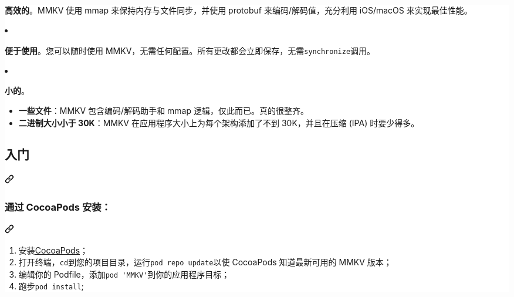 <p dir="auto"><strong><font style="vertical-align: inherit;"><font style="vertical-align: inherit;">高效的</font></font></strong><font style="vertical-align: inherit;"><font style="vertical-align: inherit;">。</font><font style="vertical-align: inherit;">MMKV 使用 mmap 来保持内存与文件同步，并使用 protobuf 来编码/解码值，充分利用 iOS/macOS 来实现最佳性能。</font></font></p>
</li>
<li>
<p dir="auto"><strong><font style="vertical-align: inherit;"><font style="vertical-align: inherit;">便于使用</font></font></strong><font style="vertical-align: inherit;"><font style="vertical-align: inherit;">。</font><font style="vertical-align: inherit;">您可以随时使用 MMKV，无需任何配置。</font><font style="vertical-align: inherit;">所有更改都会立即保存，无需</font></font><code>synchronize</code><font style="vertical-align: inherit;"><font style="vertical-align: inherit;">调用。</font></font></p>
</li>
<li>
<p dir="auto"><strong><font style="vertical-align: inherit;"><font style="vertical-align: inherit;">小的</font></font></strong><font style="vertical-align: inherit;"><font style="vertical-align: inherit;">。</font></font></p>
<ul dir="auto">
<li><strong><font style="vertical-align: inherit;"><font style="vertical-align: inherit;">一些文件</font></font></strong><font style="vertical-align: inherit;"><font style="vertical-align: inherit;">：MMKV 包含编码/解码助手和 mmap 逻辑，仅此而已。</font><font style="vertical-align: inherit;">真的很整齐。</font></font></li>
<li><strong><font style="vertical-align: inherit;"><font style="vertical-align: inherit;">二进制大小小于 30K</font></font></strong><font style="vertical-align: inherit;"><font style="vertical-align: inherit;">：MMKV 在应用程序大小上为每个架构添加了不到 30K，并且在压缩 (IPA) 时要少得多。</font></font></li>
</ul>
</li>
</ul>
<div class="markdown-heading" dir="auto"><h2 tabindex="-1" class="heading-element" dir="auto"><font style="vertical-align: inherit;"><font style="vertical-align: inherit;">入门</font></font></h2><a id="user-content-getting-started-1" class="anchor" aria-label="永久链接：开始使用" href="#getting-started-1"><svg class="octicon octicon-link" viewBox="0 0 16 16" version="1.1" width="16" height="16" aria-hidden="true"><path d="m7.775 3.275 1.25-1.25a3.5 3.5 0 1 1 4.95 4.95l-2.5 2.5a3.5 3.5 0 0 1-4.95 0 .751.751 0 0 1 .018-1.042.751.751 0 0 1 1.042-.018 1.998 1.998 0 0 0 2.83 0l2.5-2.5a2.002 2.002 0 0 0-2.83-2.83l-1.25 1.25a.751.751 0 0 1-1.042-.018.751.751 0 0 1-.018-1.042Zm-4.69 9.64a1.998 1.998 0 0 0 2.83 0l1.25-1.25a.751.751 0 0 1 1.042.018.751.751 0 0 1 .018 1.042l-1.25 1.25a3.5 3.5 0 1 1-4.95-4.95l2.5-2.5a3.5 3.5 0 0 1 4.95 0 .751.751 0 0 1-.018 1.042.751.751 0 0 1-1.042.018 1.998 1.998 0 0 0-2.83 0l-2.5 2.5a1.998 1.998 0 0 0 0 2.83Z"></path></svg></a></div>
<div class="markdown-heading" dir="auto"><h3 tabindex="-1" class="heading-element" dir="auto"><font style="vertical-align: inherit;"><font style="vertical-align: inherit;">通过 CocoaPods 安装：</font></font></h3><a id="user-content-installation-via-cocoapods" class="anchor" aria-label="永久链接：通过 CocoaPods 安装：" href="#installation-via-cocoapods"><svg class="octicon octicon-link" viewBox="0 0 16 16" version="1.1" width="16" height="16" aria-hidden="true"><path d="m7.775 3.275 1.25-1.25a3.5 3.5 0 1 1 4.95 4.95l-2.5 2.5a3.5 3.5 0 0 1-4.95 0 .751.751 0 0 1 .018-1.042.751.751 0 0 1 1.042-.018 1.998 1.998 0 0 0 2.83 0l2.5-2.5a2.002 2.002 0 0 0-2.83-2.83l-1.25 1.25a.751.751 0 0 1-1.042-.018.751.751 0 0 1-.018-1.042Zm-4.69 9.64a1.998 1.998 0 0 0 2.83 0l1.25-1.25a.751.751 0 0 1 1.042.018.751.751 0 0 1 .018 1.042l-1.25 1.25a3.5 3.5 0 1 1-4.95-4.95l2.5-2.5a3.5 3.5 0 0 1 4.95 0 .751.751 0 0 1-.018 1.042.751.751 0 0 1-1.042.018 1.998 1.998 0 0 0-2.83 0l-2.5 2.5a1.998 1.998 0 0 0 0 2.83Z"></path></svg></a></div>
<ol dir="auto">
<li><font style="vertical-align: inherit;"><font style="vertical-align: inherit;">安装</font></font><a href="https://guides.CocoaPods.org/using/getting-started.html" rel="nofollow"><font style="vertical-align: inherit;"><font style="vertical-align: inherit;">CocoaPods</font></font></a><font style="vertical-align: inherit;"><font style="vertical-align: inherit;">；</font></font></li>
<li><font style="vertical-align: inherit;"><font style="vertical-align: inherit;">打开终端，</font></font><code>cd</code><font style="vertical-align: inherit;"><font style="vertical-align: inherit;">到您的项目目录，运行</font></font><code>pod repo update</code><font style="vertical-align: inherit;"><font style="vertical-align: inherit;">以使 CocoaPods 知道最新可用的 MMKV 版本；</font></font></li>
<li><font style="vertical-align: inherit;"><font style="vertical-align: inherit;">编辑你的 Podfile，添加</font></font><code>pod 'MMKV'</code><font style="vertical-align: inherit;"><font style="vertical-align: inherit;">到你的应用程序目标；</font></font></li>
<li><font style="vertical-align: inherit;"><font style="vertical-align: inherit;">跑步</font></font><code>pod install</code><font style="vertical-align: inherit;"><font style="vertical-align: inherit;">;</font></font></li>
